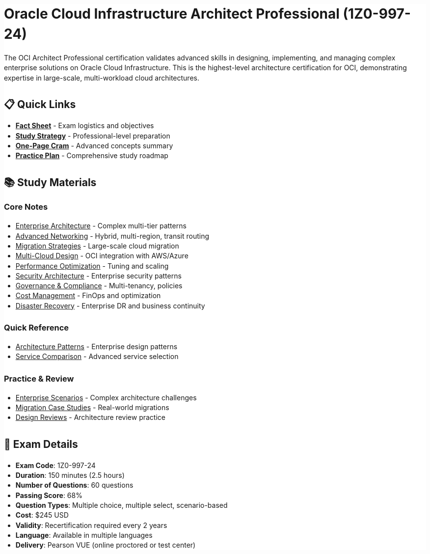 # Oracle Cloud Infrastructure Architect Professional (1Z0-997-24)

The OCI Architect Professional certification validates advanced skills in designing, implementing, and managing complex enterprise solutions on Oracle Cloud Infrastructure. This is the highest-level architecture certification for OCI, demonstrating expertise in large-scale, multi-workload cloud architectures.

## 📋 Quick Links

- [**Fact Sheet**](fact-sheet.md) - Exam logistics and objectives
- [**Study Strategy**](strategy.md) - Professional-level preparation
- [**One-Page Cram**](cram-1p.md) - Advanced concepts summary
- [**Practice Plan**](practice-plan.md) - Comprehensive study roadmap

## 📚 Study Materials

### Core Notes
- [Enterprise Architecture](notes/enterprise-architecture.md) - Complex multi-tier patterns
- [Advanced Networking](notes/advanced-networking.md) - Hybrid, multi-region, transit routing
- [Migration Strategies](notes/migration-strategies.md) - Large-scale cloud migration
- [Multi-Cloud Design](notes/multi-cloud-design.md) - OCI integration with AWS/Azure
- [Performance Optimization](notes/performance-optimization.md) - Tuning and scaling
- [Security Architecture](notes/security-architecture.md) - Enterprise security patterns
- [Governance & Compliance](notes/governance-compliance.md) - Multi-tenancy, policies
- [Cost Management](notes/cost-management.md) - FinOps and optimization
- [Disaster Recovery](notes/disaster-recovery.md) - Enterprise DR and business continuity

### Quick Reference
- [Architecture Patterns](cheat-sheets/architecture-patterns.md) - Enterprise design patterns
- [Service Comparison](cheat-sheets/service-comparison.md) - Advanced service selection

### Practice & Review
- [Enterprise Scenarios](scenarios.md) - Complex architecture challenges
- [Migration Case Studies](migration-case-studies.md) - Real-world migrations
- [Design Reviews](design-reviews.md) - Architecture review practice

## 🎯 Exam Details

- **Exam Code**: 1Z0-997-24
- **Duration**: 150 minutes (2.5 hours)
- **Number of Questions**: 60 questions
- **Passing Score**: 68%
- **Question Types**: Multiple choice, multiple select, scenario-based
- **Cost**: $245 USD
- **Validity**: Recertification required every 2 years
- **Language**: Available in multiple languages
- **Delivery**: Pearson VUE (online proctored or test center)
